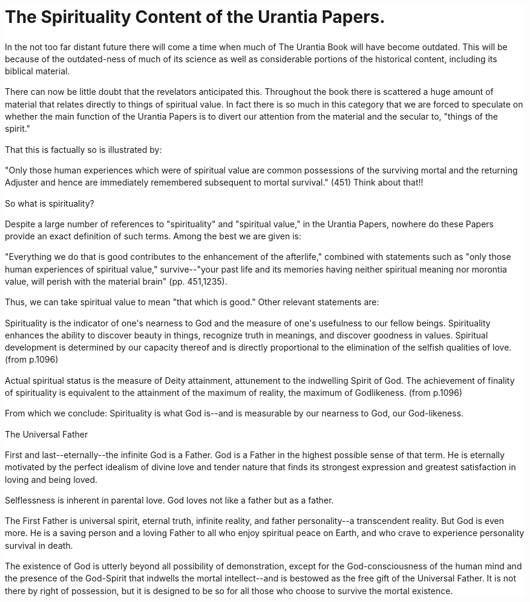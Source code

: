 # The Spirituality Content of the Urantia Papers.


In the not too far distant future there will come a time when much of The Urantia Book will have become outdated. This will be because of the outdated-ness of much of its science as well as considerable portions of the historical content, including its biblical material.

There can now be little doubt that the revelators anticipated this. Throughout the book there is scattered a huge amount of material that relates directly to things of spiritual value. In fact there is so much in this category that we are forced to speculate on whether the main function of the Urantia Papers is to divert our attention from the material and the secular to, "things of the spirit."

That this is factually so is illustrated by:

"Only those human experiences which were of spiritual value are common possessions of the surviving mortal and the returning Adjuster and hence are immediately remembered subsequent to mortal survival." (451) Think about that!!

So what is spirituality?

Despite a large number of references to "spirituality" and "spiritual value," in the Urantia Papers, nowhere do these Papers provide an exact definition of such terms. Among the best we are given is:

"Everything we do that is good contributes to the enhancement of the afterlife," combined with statements such as "only those human experiences of spiritual value," survive--"your past life and its memories having neither spiritual meaning nor morontia value, will perish with the material brain" (pp. 451,1235).

Thus, we can take spiritual value to mean "that which is good." Other relevant statements are:

Spirituality is the indicator of one's nearness to God and the measure of one's usefulness to our fellow beings. Spirituality enhances the ability to discover beauty in things, recognize truth in meanings, and discover goodness in values. Spiritual development is determined by our capacity thereof and is directly proportional to the elimination of the selfish qualities of love. (from p.1096)

Actual spiritual status is the measure of Deity attainment, attunement to the indwelling Spirit of God. The achievement of finality of spirituality is equivalent to the attainment of the maximum of reality, the maximum of Godlikeness. (from p.1096)

From which we conclude: Spirituality is what God is--and is measurable by our nearness to God, our God-likeness.

The Universal Father

First and last--eternally--the infinite God is a Father. God is a Father in the highest possible sense of that term. He is eternally motivated by the perfect idealism of divine love and tender nature that finds its strongest expression and greatest satisfaction in loving and being loved.

Selflessness is inherent in parental love. God loves not like a father but as a father.

The First Father is universal spirit, eternal truth, infinite reality, and father personality--a transcendent reality. But God is even more. He is a saving person and a loving Father to all who enjoy spiritual peace on Earth, and who crave to experience personality survival in death.

The existence of God is utterly beyond all possibility of demonstration, except for the God-consciousness of the human mind and the presence of the God-Spirit that indwells the mortal intellect--and is bestowed as the free gift of the Universal Father. It is not there by right of possession, but it is designed to be so for all those who choose to survive the mortal existence.
